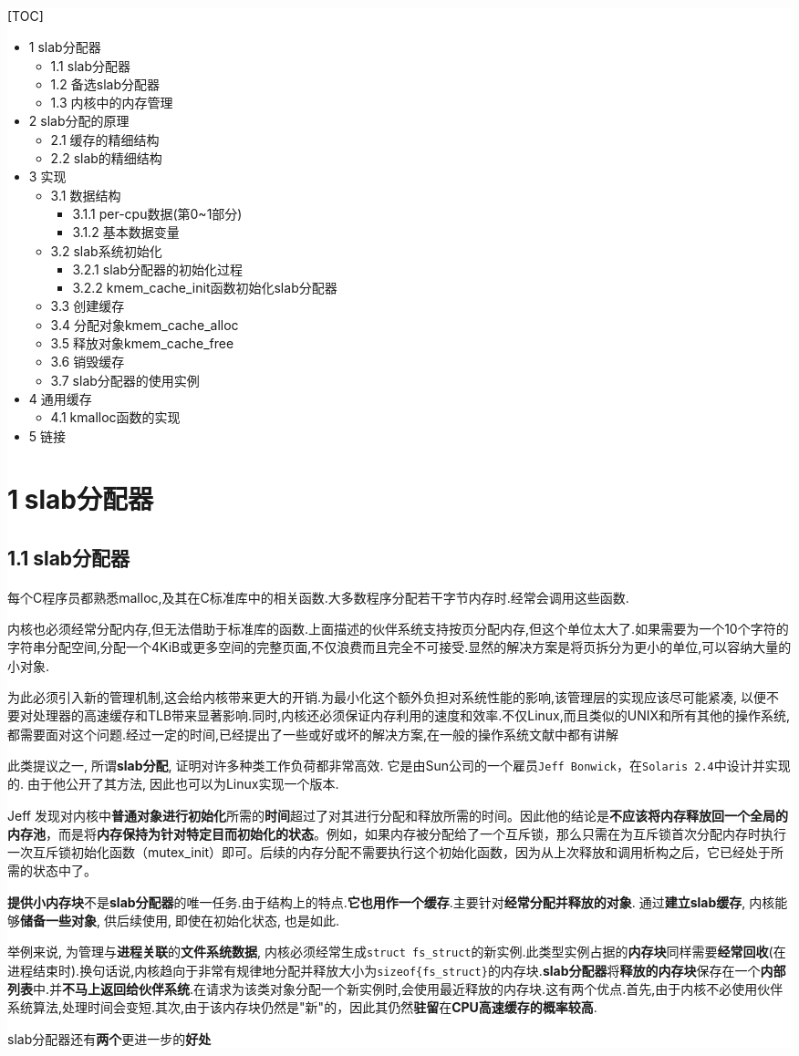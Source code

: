 [TOC]

- 1 slab分配器
    - 1.1 slab分配器
    - 1.2 备选slab分配器
    - 1.3 内核中的内存管理
- 2 slab分配的原理
    - 2.1 缓存的精细结构
    - 2.2 slab的精细结构
- 3 实现
    - 3.1 数据结构
        - 3.1.1 per\-cpu数据(第0~1部分)
        - 3.1.2 基本数据变量
    - 3.2 slab系统初始化
        - 3.2.1 slab分配器的初始化过程
        - 3.2.2 kmem\_cache\_init函数初始化slab分配器
    - 3.3 创建缓存
    - 3.4 分配对象kmem\_cache\_alloc
    - 3.5 释放对象kmem\_cache\_free
    - 3.6 销毁缓存
    - 3.7 slab分配器的使用实例
- 4 通用缓存
    - 4.1 kmalloc函数的实现
- 5 链接

# 1 slab分配器

## 1.1 slab分配器

每个C程序员都熟悉malloc,及其在C标准库中的相关函数.大多数程序分配若干字节内存时.经常会调用这些函数.

内核也必须经常分配内存,但无法借助于标准库的函数.上面描述的伙伴系统支持按页分配内存,但这个单位太大了.如果需要为一个10个字符的字符串分配空间,分配一个4KiB或更多空间的完整页面,不仅浪费而且完全不可接受.显然的解决方案是将页拆分为更小的单位,可以容纳大量的小对象.

为此必须引入新的管理机制,这会给内核带来更大的开销.为最小化这个额外负担对系统性能的影响,该管理层的实现应该尽可能紧凑, 以便不要对处理器的高速缓存和TLB带来显著影响.同时,内核还必须保证内存利用的速度和效率.不仅Linux,而且类似的UNIX和所有其他的操作系统,都需要面对这个问题.经过一定的时间,已经提出了一些或好或坏的解决方案,在一般的操作系统文献中都有讲解

此类提议之一, 所谓**slab分配**, 证明对许多种类工作负荷都非常高效. 它是由Sun公司的一个雇员`Jeff Bonwick`，在`Solaris 2.4`中设计并实现的. 由于他公开了其方法, 因此也可以为Linux实现一个版本.

Jeff 发现对内核中**普通对象进行初始化**所需的**时间**超过了对其进行分配和释放所需的时间。因此他的结论是**不应该将内存释放回一个全局的内存池**，而是将**内存保持为针对特定目而初始化的状态**。例如，如果内存被分配给了一个互斥锁，那么只需在为互斥锁首次分配内存时执行一次互斥锁初始化函数（mutex_init）即可。后续的内存分配不需要执行这个初始化函数，因为从上次释放和调用析构之后，它已经处于所需的状态中了。

**提供小内存块**不是**slab分配器**的唯一任务.由于结构上的特点.**它也用作一个缓存**.主要针对**经常分配并释放的对象**. 通过**建立slab缓存**, 内核能够**储备一些对象**, 供后续使用, 即使在初始化状态, 也是如此.

举例来说, 为管理与**进程关联**的**文件系统数据**, 内核必须经常生成`struct fs_struct`的新实例.此类型实例占据的**内存块**同样需要**经常回收**(在进程结束时).换句话说,内核趋向于非常有规律地分配并释放大小为`sizeof{fs_struct}`的内存块.**slab分配器**将**释放的内存块**保存在一个**内部列表**中.并**不马上返回给伙伴系统**.在请求为该类对象分配一个新实例时,会使用最近释放的内存块.这有两个优点.首先,由于内核不必使用伙伴系统算法,处理时间会变短.其次,由于该内存块仍然是"新"的，因此其仍然**驻留**在**CPU高速缓存的概率较高**.

slab分配器还有**两个**更进一步的**好处**
